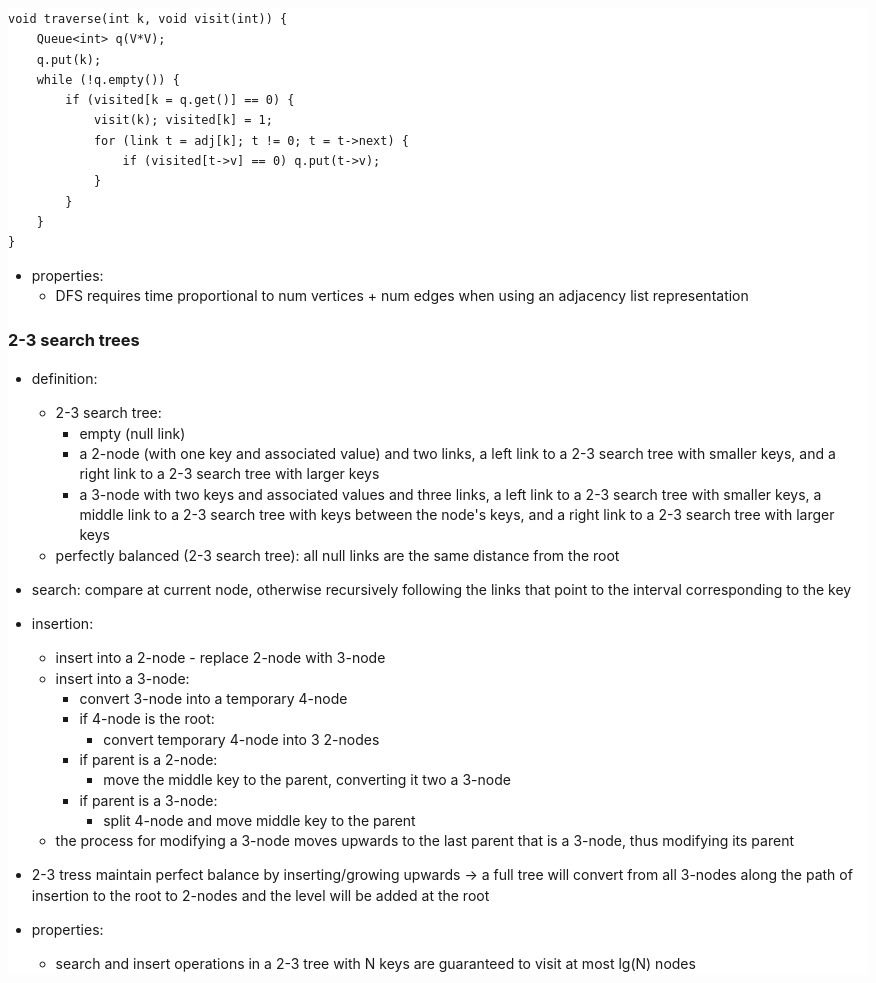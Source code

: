 ```
void traverse(int k, void visit(int)) {
    Queue<int> q(V*V);
    q.put(k);
    while (!q.empty()) {
        if (visited[k = q.get()] == 0) {
            visit(k); visited[k] = 1;
            for (link t = adj[k]; t != 0; t = t->next) {
                if (visited[t->v] == 0) q.put(t->v);
            }
        }
    }
}
```
- properties:
    - DFS requires time proportional to num vertices + num edges when using
      an adjacency list representation

### 2-3 search trees
- definition:
    - 2-3 search tree:
        - empty (null link)
        - a 2-node (with one key and associated value) and two links,
          a left link to a 2-3 search tree with smaller keys, and a right
          link to a 2-3 search tree with larger keys
        - a 3-node with two keys and associated values and three links, a left
          link to a 2-3 search tree with smaller keys, a middle link to a 2-3
          search tree with keys between the node's keys, and a right link to a
          2-3 search tree with larger keys
    - perfectly balanced (2-3 search tree): all null links are the same
      distance from the root

- search: compare at current node, otherwise recursively following the links
  that point to the interval corresponding to the key
- insertion:
    - insert into a 2-node - replace 2-node with 3-node
    - insert into a 3-node:
        - convert 3-node into a temporary 4-node
        - if 4-node is the root:
            - convert temporary 4-node into 3 2-nodes
        - if parent is a 2-node:
            - move the middle key to the parent, converting it two a 3-node
        - if parent is a 3-node:
            - split 4-node and move middle key to the parent
     - the process for modifying a 3-node moves upwards to the last parent
       that is a 3-node, thus modifying its parent
- 2-3 tress maintain perfect balance by inserting/growing upwards -> a full
  tree will convert from all 3-nodes along the path of insertion to the root
  to 2-nodes and the level will be added at the root

- properties:
    - search and insert operations in a 2-3 tree with N keys are guaranteed
      to visit at most lg(N) nodes
